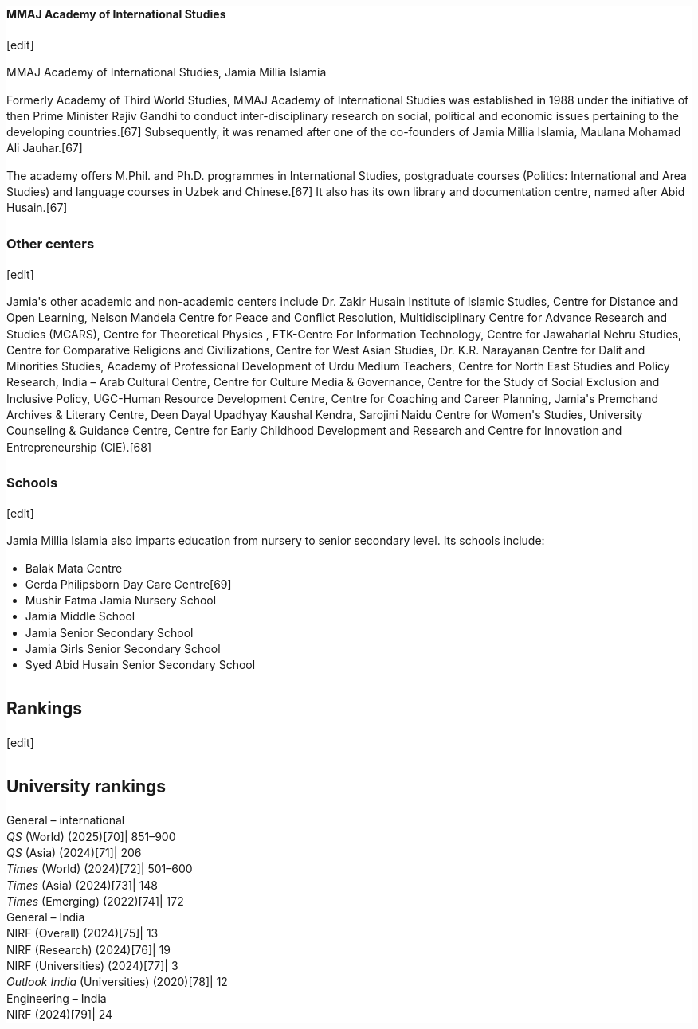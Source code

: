 #### MMAJ Academy of International Studies

[edit]

MMAJ Academy of International Studies, Jamia Millia Islamia

Formerly Academy of Third World Studies, MMAJ Academy of International Studies was established in 1988 under the initiative of then Prime Minister Rajiv Gandhi to conduct inter-disciplinary research on social, political and economic issues pertaining to the developing countries.[67] Subsequently, it was renamed after one of the co-founders of Jamia Millia Islamia, Maulana Mohamad Ali Jauhar.[67]

The academy offers M.Phil. and Ph.D. programmes in International Studies, postgraduate courses (Politics: International and Area Studies) and language courses in Uzbek and Chinese.[67] It also has its own library and documentation centre, named after Abid Husain.[67]

### Other centers

[edit]

Jamia's other academic and non-academic centers include Dr. Zakir Husain Institute of Islamic Studies, Centre for Distance and Open Learning, Nelson Mandela Centre for Peace and Conflict Resolution, Multidisciplinary Centre for Advance Research and Studies (MCARS), Centre for Theoretical Physics , FTK-Centre For Information Technology, Centre for Jawaharlal Nehru Studies, Centre for Comparative Religions and Civilizations, Centre for West Asian Studies, Dr. K.R. Narayanan Centre for Dalit and Minorities Studies, Academy of Professional Development of Urdu Medium Teachers, Centre for North East Studies and Policy Research, India – Arab Cultural Centre, Centre for Culture Media & Governance, Centre for the Study of Social Exclusion and Inclusive Policy, UGC-Human Resource Development Centre, Centre for Coaching and Career Planning, Jamia's Premchand Archives & Literary Centre, Deen Dayal Upadhyay Kaushal Kendra, Sarojini Naidu Centre for Women's Studies, University Counseling & Guidance Centre, Centre for Early Childhood Development and Research and Centre for Innovation and Entrepreneurship (CIE).[68]

### Schools

[edit]

Jamia Millia Islamia also imparts education from nursery to senior secondary level. Its schools include: 

  * Balak Mata Centre
  * Gerda Philipsborn Day Care Centre[69]
  * Mushir Fatma Jamia Nursery School
  * Jamia Middle School
  * Jamia Senior Secondary School
  * Jamia Girls Senior Secondary School
  * Syed Abid Husain Senior Secondary School



## Rankings

[edit]

University rankings  
---  
General – international  
 _QS_ (World) (2025)[70]| 851–900  
 _QS_ (Asia) (2024)[71]| 206  
 _Times_ (World) (2024)[72]| 501–600  
 _Times_ (Asia) (2024)[73]| 148  
 _Times_ (Emerging) (2022)[74]| 172  
General – India  
NIRF (Overall) (2024)[75]| 13  
NIRF (Research) (2024)[76]| 19  
NIRF (Universities) (2024)[77]| 3  
 _Outlook India_ (Universities) (2020)[78]| 12  
Engineering – India  
NIRF (2024)[79]| 24  